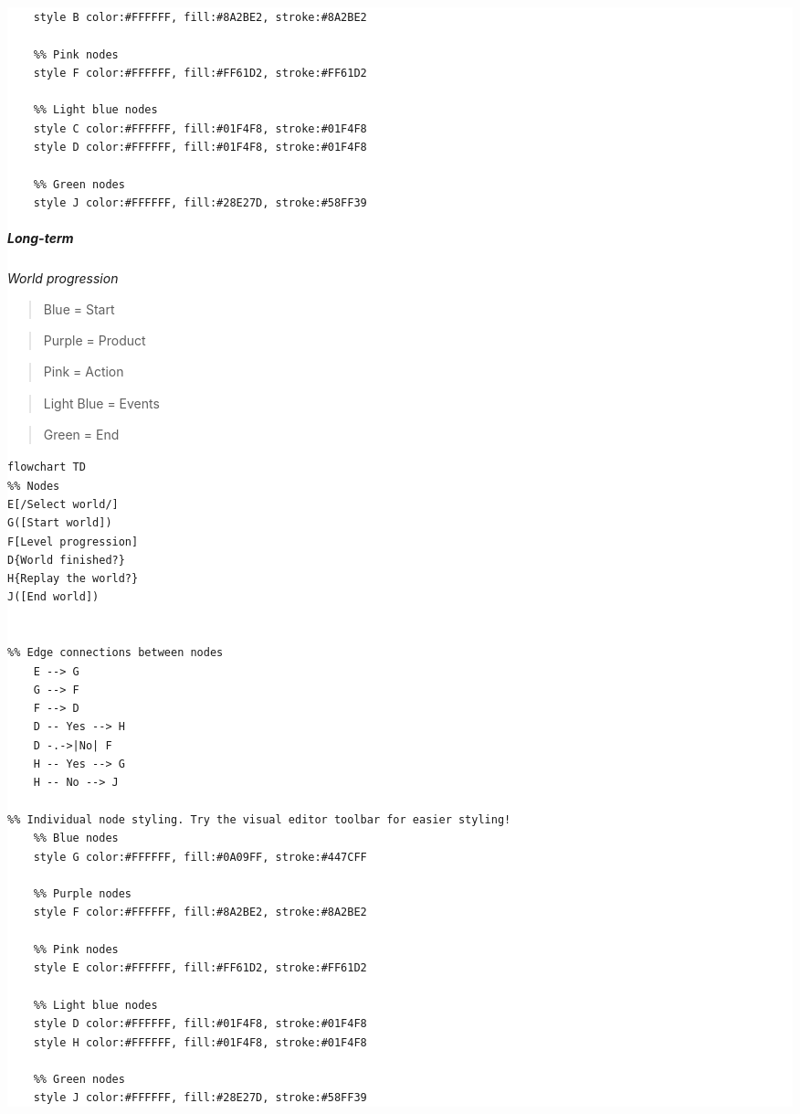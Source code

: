 ```mermaid
    style B color:#FFFFFF, fill:#8A2BE2, stroke:#8A2BE2

    %% Pink nodes  
    style F color:#FFFFFF, fill:#FF61D2, stroke:#FF61D2

    %% Light blue nodes
    style C color:#FFFFFF, fill:#01F4F8, stroke:#01F4F8
    style D color:#FFFFFF, fill:#01F4F8, stroke:#01F4F8

    %% Green nodes
    style J color:#FFFFFF, fill:#28E27D, stroke:#58FF39
```

##### Long-term

*World progression*

> Blue = Start

> Purple = Product

> Pink = Action

> Light Blue = Events

> Green = End

```mermaid
flowchart TD
%% Nodes
E[/Select world/]
G([Start world])
F[Level progression]
D{World finished?}
H{Replay the world?}
J([End world])


%% Edge connections between nodes
    E --> G
    G --> F
    F --> D
    D -- Yes --> H
    D -.->|No| F
    H -- Yes --> G
    H -- No --> J

%% Individual node styling. Try the visual editor toolbar for easier styling!
    %% Blue nodes
    style G color:#FFFFFF, fill:#0A09FF, stroke:#447CFF
  
    %% Purple nodes    
    style F color:#FFFFFF, fill:#8A2BE2, stroke:#8A2BE2

    %% Pink nodes  
    style E color:#FFFFFF, fill:#FF61D2, stroke:#FF61D2

    %% Light blue nodes
    style D color:#FFFFFF, fill:#01F4F8, stroke:#01F4F8
    style H color:#FFFFFF, fill:#01F4F8, stroke:#01F4F8

    %% Green nodes
    style J color:#FFFFFF, fill:#28E27D, stroke:#58FF39
```
